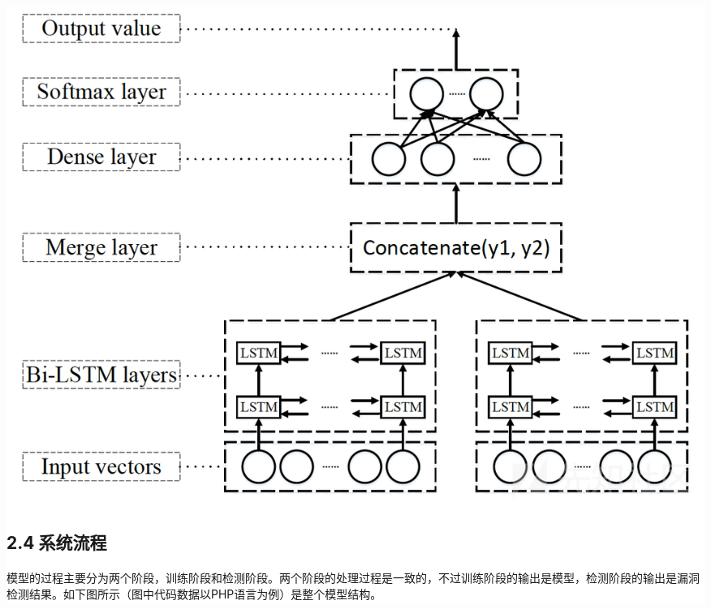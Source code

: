 [![](assets/1698897050-e05afbdd6587763370fa5f3a69210ed6.png)](https://xzfile.aliyuncs.com/media/upload/picture/20210506175524-2d8c271e-ae51-1.png)

## 2.4 系统流程

模型的过程主要分为两个阶段，训练阶段和检测阶段。两个阶段的处理过程是一致的，不过训练阶段的输出是模型，检测阶段的输出是漏洞检测结果。如下图所示（图中代码数据以PHP语言为例）是整个模型结构。
